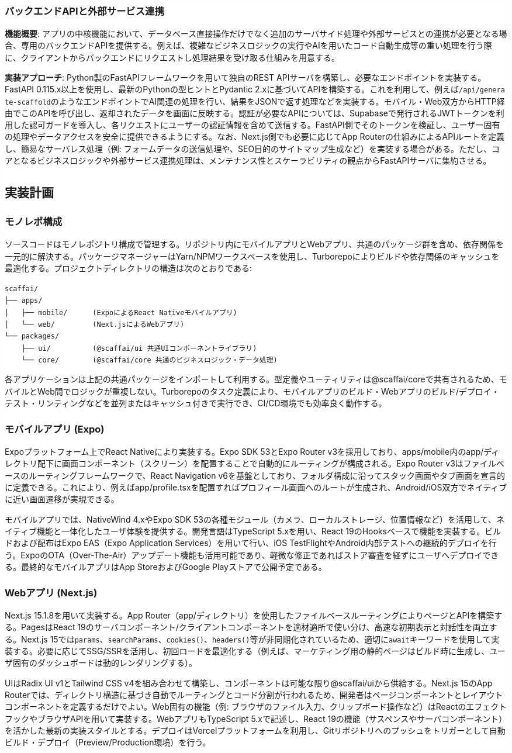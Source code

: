 ### バックエンドAPIと外部サービス連携

**機能概要**: アプリの中核機能において、データベース直接操作だけでなく追加のサーバサイド処理や外部サービスとの連携が必要となる場合、専用のバックエンドAPIを提供する。例えば、複雑なビジネスロジックの実行やAIを用いたコード自動生成等の重い処理を行う際に、クライアントからバックエンドにリクエストし処理結果を受け取る仕組みを用意する。

**実装アプローチ**: Python製のFastAPIフレームワークを用いて独自のREST APIサーバを構築し、必要なエンドポイントを実装する。FastAPI 0.115.x以上を使用し、最新のPythonの型ヒントとPydantic 2.xに基づいてAPIを構築する。これを利用して、例えば`/api/generate-scaffold`のようなエンドポイントでAI関連の処理を行い、結果をJSONで返す処理などを実装する。モバイル・Web双方からHTTP経由でこのAPIを呼び出し、返却されたデータを画面に反映する。認証が必要なAPIについては、Supabaseで発行されるJWTトークンを利用した認可ガードを導入し、各リクエストにユーザーの認証情報を含めて送信する。FastAPI側でそのトークンを検証し、ユーザー固有の処理やデータアクセスを安全に提供できるようにする。なお、Next.js側でも必要に応じてApp Routerの仕組みによるAPIルートを定義し、簡易なサーバレス処理（例: フォームデータの送信処理や、SEO目的のサイトマップ生成など）を実装する場合がある。ただし、コアとなるビジネスロジックや外部サービス連携処理は、メンテナンス性とスケーラビリティの観点からFastAPIサーバに集約させる。

## 実装計画

### モノレポ構成

ソースコードはモノレポジトリ構成で管理する。リポジトリ内にモバイルアプリとWebアプリ、共通のパッケージ群を含め、依存関係を一元的に解決する。パッケージマネージャーはYarn/NPMワークスペースを使用し、Turborepoによりビルドや依存関係のキャッシュを最適化する。プロジェクトディレクトリの構造は次のとおりである:

```
scaffai/
├── apps/
│   ├── mobile/      (ExpoによるReact Nativeモバイルアプリ)
│   └── web/         (Next.jsによるWebアプリ)
└── packages/
    ├── ui/          (@scaffai/ui 共通UIコンポーネントライブラリ)
    └── core/        (@scaffai/core 共通のビジネスロジック・データ処理)
```

各アプリケーションは上記の共通パッケージをインポートして利用する。型定義やユーティリティは@scaffai/coreで共有されるため、モバイルとWeb間でロジックが重複しない。Turborepoのタスク定義により、モバイルアプリのビルド・Webアプリのビルド/デプロイ・テスト・リンティングなどを並列またはキャッシュ付きで実行でき、CI/CD環境でも効率良く動作する。

### モバイルアプリ (Expo)

Expoプラットフォーム上でReact Nativeにより実装する。Expo SDK 53とExpo Router v3を採用しており、apps/mobile内のapp/ディレクトリ配下に画面コンポーネント（スクリーン）を配置することで自動的にルーティングが構成される。Expo Router v3はファイルベースのルーティングフレームワークで、React Navigation v6を基盤としており、フォルダ構成に沿ってスタック画面やタブ画面を宣言的に定義できる。これにより、例えばapp/profile.tsxを配置すればプロフィール画面へのルートが生成され、Android/iOS双方でネイティブに近い画面遷移が実現できる。

モバイルアプリでは、NativeWind 4.xやExpo SDK 53の各種モジュール（カメラ、ローカルストレージ、位置情報など）を活用して、ネイティブ機能と一体化したユーザ体験を提供する。開発言語はTypeScript 5.xを用い、React 19のHooksベースで機能を実装する。ビルドおよび配布はExpo EAS（Expo Application Services）を用いて行い、iOS TestFlightやAndroid内部テストへの継続的デプロイを行う。ExpoのOTA（Over-The-Air）アップデート機能も活用可能であり、軽微な修正であればストア審査を経ずにユーザへデプロイできる。最終的なモバイルアプリはApp StoreおよびGoogle Playストアで公開予定である。

### Webアプリ (Next.js)

Next.js 15.1.8を用いて実装する。App Router（app/ディレクトリ）を使用したファイルベースルーティングによりページとAPIを構築する。PagesはReact 19のサーバコンポーネント/クライアントコンポーネントを適材適所で使い分け、高速な初期表示と対話性を両立する。Next.js 15では`params`、`searchParams`、`cookies()`、`headers()`等が非同期化されているため、適切に`await`キーワードを使用して実装する。必要に応じてSSG/SSRを活用し、初回ロードを最適化する（例えば、マーケティング用の静的ページはビルド時に生成し、ユーザ固有のダッシュボードは動的レンダリングする）。

UIはRadix UI v1とTailwind CSS v4を組み合わせて構築し、コンポーネントは可能な限り@scaffai/uiから供給する。Next.js 15のApp Routerでは、ディレクトリ構造に基づき自動でルーティングとコード分割が行われるため、開発者はページコンポーネントとレイアウトコンポーネントを定義するだけでよい。Web固有の機能（例: ブラウザのファイル入力、クリップボード操作など）はReactのエフェクトフックやブラウザAPIを用いて実装する。WebアプリもTypeScript 5.xで記述し、React 19の機能（サスペンスやサーバコンポーネント）を活かした最新の実装スタイルとする。デプロイはVercelプラットフォームを利用し、Gitリポジトリへのプッシュをトリガーとして自動ビルド・デプロイ（Preview/Production環境）を行う。
